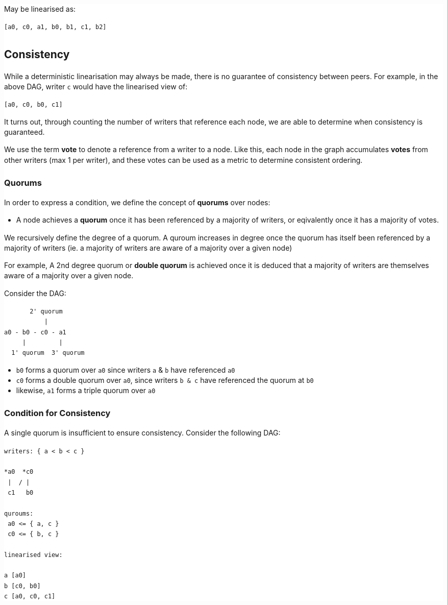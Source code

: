 May be linearised as:

```
[a0, c0, a1, b0, b1, c1, b2]
```

## Consistency 

While a deterministic linearisation may always be made, there is no guarantee of consistency between peers. For example, in the above DAG, writer `c` would have the linearised view of:

```
[a0, c0, b0, c1]
```

It turns out, through counting the number of writers that reference each node, we are able to determine when consistency is guaranteed.

We use the term __vote__ to denote a reference from a writer to a node. Like this, each node in the graph accumulates __votes__ from other writers (max 1 per writer), and these votes can be used as a metric to determine consistent ordering.  

### Quorums

In order to express a condition, we define the concept of __quorums__ over nodes:

- A node achieves a __quorum__ once it has been referenced by a majority of writers, or eqivalently once it has a majority of votes. 

We recursively define the degree of a quorum. A quroum increases in degree once the quorum has itself been referenced by a majority of writers (ie. a majority of writers are aware of a majority over a given node)

For example, A 2nd degree quorum or __double quorum__ is achieved once it is deduced that a majority of writers are themselves aware of a majority over a given node.

Consider the DAG:
```
       2' quorum
           |
a0 - b0 - c0 - a1
     |         |
  1' quorum  3' quorum
```

- `b0` forms a quorum over `a0` since writers `a` & `b` have referenced `a0`
- `c0` forms a double quorum over `a0`, since writers `b & c` have referenced the quorum at `b0`
- likewise, `a1` forms a triple quorum over `a0`

### Condition for Consistency

A single quorum is insufficient to ensure consistency. Consider the following DAG:

```
writers: { a < b < c }

*a0  *c0
 |  / |
 c1   b0

quroums:
 a0 <= { a, c }
 c0 <= { b, c }

linearised view:

a [a0]
b [c0, b0]
c [a0, c0, c1]

```